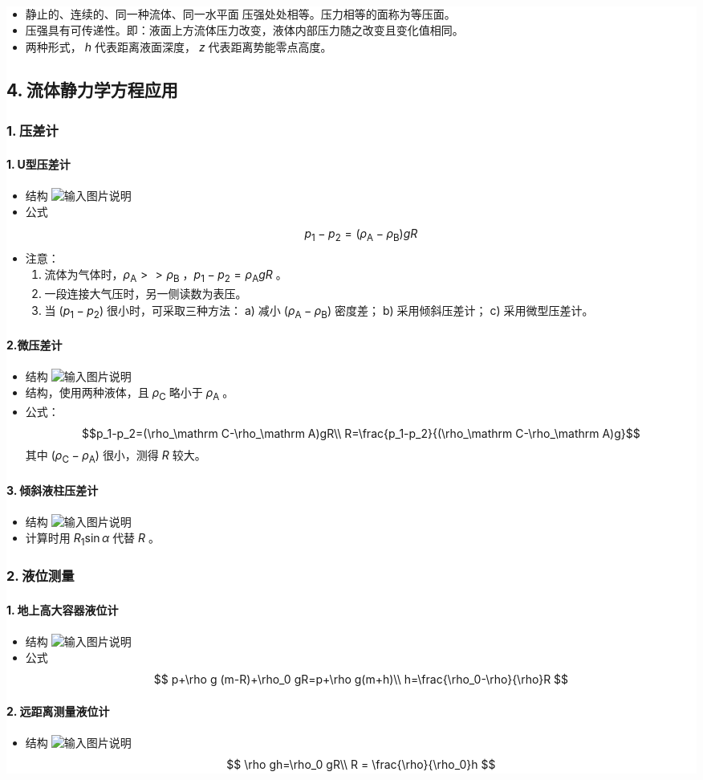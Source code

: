 - 静止的、连续的、同一种流体、同一水平面 压强处处相等。压力相等的面称为等压面。
- 压强具有可传递性。即：液面上方流体压力改变，液体内部压力随之改变且变化值相同。
- 两种形式， $h$ 代表距离液面深度， $z$ 代表距离势能零点高度。

## 4. 流体静力学方程应用
### 1. 压差计
#### 1. U型压差计
- 结构
![输入图片说明](/imgs/2024-04-17/FvdLIjThU1FTeoxO.png)
- 公式
$$p_1 - p_2 = (\rho_\mathrm A-\rho_\mathrm B)gR$$
- 注意：
	1. 流体为气体时，$\rho_\mathrm A >> \rho_\mathrm B$ ，$p_1 - p_2 = \rho_\mathrm A gR$ 。
	2. 一段连接大气压时，另一侧读数为表压。
	3. 当 $(p_1 - p_2)$ 很小时，可采取三种方法：
		a) 减小 $(\rho_\mathrm A-\rho_\mathrm B)$ 密度差；
		b) 采用倾斜压差计；
		c) 采用微型压差计。

#### 2.微压差计
- 结构
![输入图片说明](/imgs/2024-04-17/XFRFUZxBi8cePsKp.png)
- 结构，使用两种液体，且 $\rho_\mathrm C$ 略小于 $\rho_\mathrm A$ 。
- 公式：
$$p_1-p_2=(\rho_\mathrm C-\rho_\mathrm A)gR\\
R=\frac{p_1-p_2}{(\rho_\mathrm C-\rho_\mathrm A)g}$$
其中 $(\rho_\mathrm C-\rho_\mathrm A)$ 很小，测得 $R$ 较大。

#### 3. 倾斜液柱压差计
- 结构
![输入图片说明](/imgs/2024-04-17/FfqohaXVkuxRFmfl.png)
- 计算时用 $R_1\sin \alpha$ 代替 $R$ 。

### 2. 液位测量
#### 1. 地上高大容器液位计
- 结构
![输入图片说明](/imgs/2024-04-17/Hw9o6R4I4jBzBfhx.png)
- 公式
$$
p+\rho g (m-R)+\rho_0 gR=p+\rho g(m+h)\\
h=\frac{\rho_0-\rho}{\rho}R
$$

#### 2. 远距离测量液位计
- 结构
![输入图片说明](/imgs/2024-04-17/4vEV9lUqUcSPYS6N.png)
$$
\rho gh=\rho_0 gR\\
R = \frac{\rho}{\rho_0}h
$$
